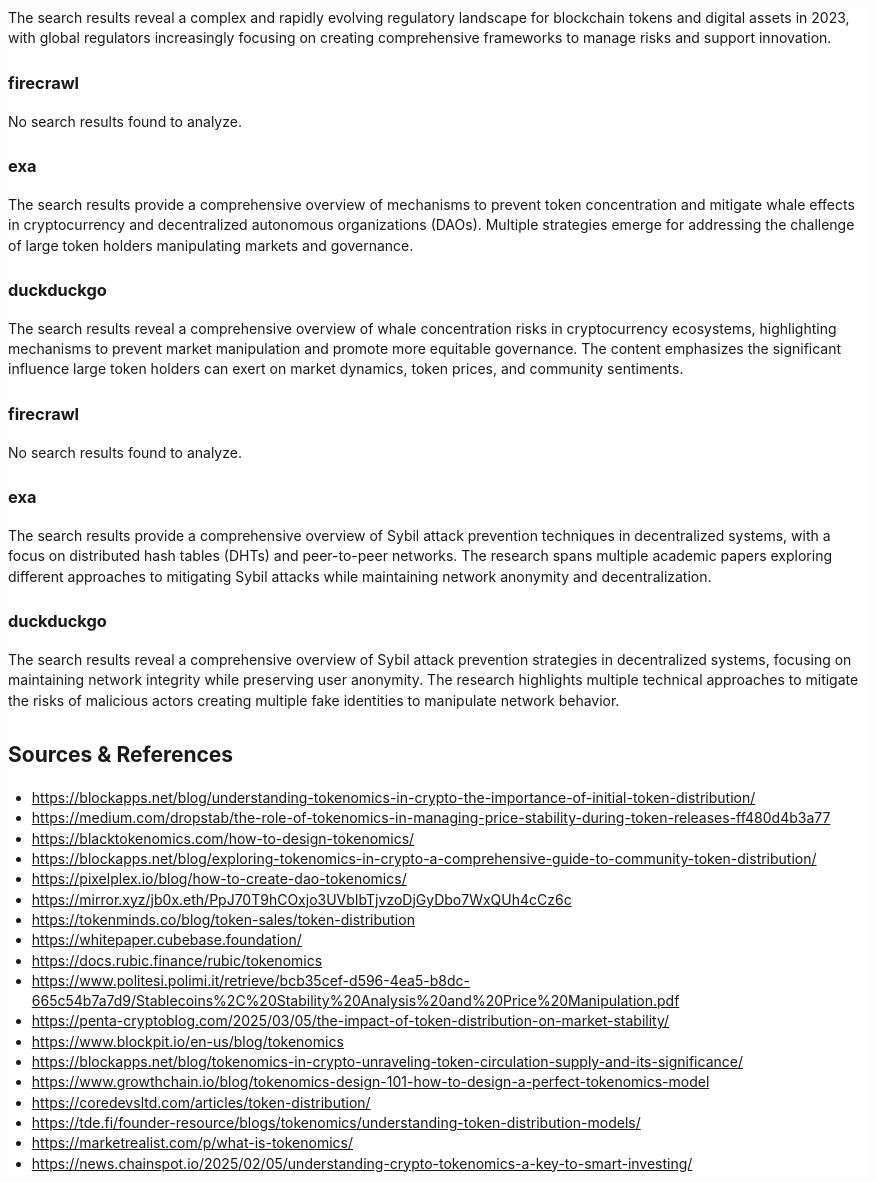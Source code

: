 The search results reveal a complex and rapidly evolving regulatory landscape for blockchain tokens and digital assets in 2023, with global regulators increasingly focusing on creating comprehensive frameworks to manage risks and support innovation.

### firecrawl

No search results found to analyze.

### exa

The search results provide a comprehensive overview of mechanisms to prevent token concentration and mitigate whale effects in cryptocurrency and decentralized autonomous organizations (DAOs). Multiple strategies emerge for addressing the challenge of large token holders manipulating markets and governance.

### duckduckgo

The search results reveal a comprehensive overview of whale concentration risks in cryptocurrency ecosystems, highlighting mechanisms to prevent market manipulation and promote more equitable governance. The content emphasizes the significant influence large token holders can exert on market dynamics, token prices, and community sentiments.

### firecrawl

No search results found to analyze.

### exa

The search results provide a comprehensive overview of Sybil attack prevention techniques in decentralized systems, with a focus on distributed hash tables (DHTs) and peer-to-peer networks. The research spans multiple academic papers exploring different approaches to mitigating Sybil attacks while maintaining network anonymity and decentralization.

### duckduckgo

The search results reveal a comprehensive overview of Sybil attack prevention strategies in decentralized systems, focusing on maintaining network integrity while preserving user anonymity. The research highlights multiple technical approaches to mitigate the risks of malicious actors creating multiple fake identities to manipulate network behavior.

## Sources & References

- https://blockapps.net/blog/understanding-tokenomics-in-crypto-the-importance-of-initial-token-distribution/
- https://medium.com/dropstab/the-role-of-tokenomics-in-managing-price-stability-during-token-releases-ff480d4b3a77
- https://blacktokenomics.com/how-to-design-tokenomics/
- https://blockapps.net/blog/exploring-tokenomics-in-crypto-a-comprehensive-guide-to-community-token-distribution/
- https://pixelplex.io/blog/how-to-create-dao-tokenomics/
- https://mirror.xyz/jb0x.eth/PpJ70T9hCOxjo3UVbIbTjvzoDjGyDbo7WxQUh4cCz6c
- https://tokenminds.co/blog/token-sales/token-distribution
- https://whitepaper.cubebase.foundation/
- https://docs.rubic.finance/rubic/tokenomics
- https://www.politesi.polimi.it/retrieve/bcb35cef-d596-4ea5-b8dc-665c54b7a7d9/Stablecoins%2C%20Stability%20Analysis%20and%20Price%20Manipulation.pdf
- https://penta-cryptoblog.com/2025/03/05/the-impact-of-token-distribution-on-market-stability/
- https://www.blockpit.io/en-us/blog/tokenomics
- https://blockapps.net/blog/tokenomics-in-crypto-unraveling-token-circulation-supply-and-its-significance/
- https://www.growthchain.io/blog/tokenomics-design-101-how-to-design-a-perfect-tokenomics-model
- https://coredevsltd.com/articles/token-distribution/
- https://tde.fi/founder-resource/blogs/tokenomics/understanding-token-distribution-models/
- https://marketrealist.com/p/what-is-tokenomics/
- https://news.chainspot.io/2025/02/05/understanding-crypto-tokenomics-a-key-to-smart-investing/